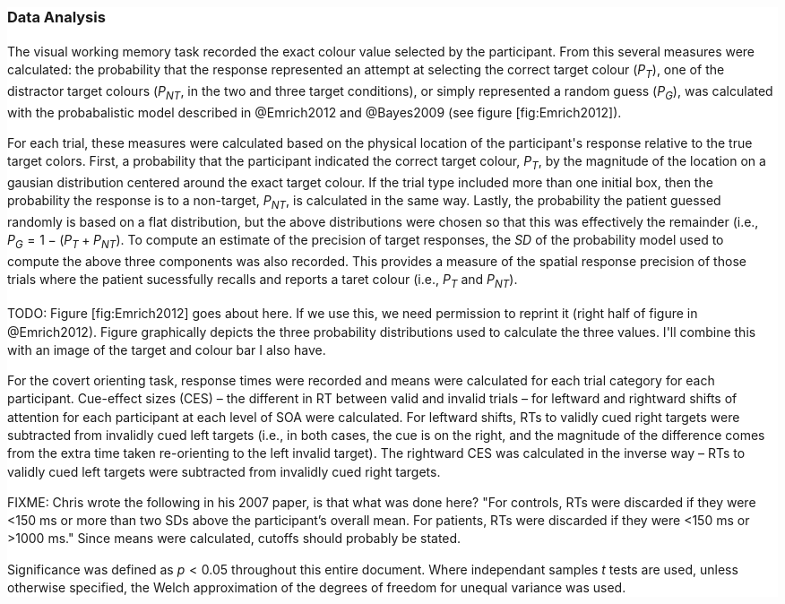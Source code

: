 ### Data Analysis

The visual working memory task recorded the exact colour value selected
by the participant. From this several measures were calculated: the
probability that the response represented an attempt at selecting the
correct target colour ($P_T$), one of the distractor target colours
($P_{NT}$, in the two and three target conditions), or simply
represented a random guess ($P_G$), was calculated with the
probabalistic model described in @Emrich2012 and @Bayes2009 (see figure
[fig:Emrich2012]).

For each trial, these measures were calculated based on the physical
location of the participant's response relative to the true target
colors. First, a probability that the participant indicated the correct
target colour, $P_T$, by the magnitude of the location on a gausian
distribution centered around the exact target colour. If the trial type
included more than one initial box, then the probability the response is
to a non-target, $P_{NT}$, is calculated in the same way. Lastly, the
probability the patient guessed randomly is based on a flat
distribution, but the above distributions were chosen so that this was
effectively the remainder (i.e., $P_G = 1 - (P_T + P_{NT})$. To compute
an estimate of the precision of target responses, the $SD$ of the
probability model used to compute the above three components was also
recorded. This provides a measure of the spatial response precision of
those trials where the patient sucessfully recalls and reports a taret
colour (i.e., $P_T$ and $P_{NT}$).

TODO: Figure [fig:Emrich2012] goes about here. If we use this, we need
permission to reprint it (right half of figure in @Emrich2012). Figure
graphically depicts the three probability distributions used to
calculate the three values. I'll combine this with an image of the
target and colour bar I also have.

For the covert orienting task, response times were recorded and means
were calculated for each trial category for each participant. Cue-effect
sizes (CES) – the different in RT between valid and invalid trials – for
leftward and rightward shifts of attention for each participant at each
level of SOA were calculated. For leftward shifts, RTs to validly cued
right targets were subtracted from invalidly cued left targets (i.e., in
both cases, the cue is on the right, and the magnitude of the difference
comes from the extra time taken re-orienting to the left invalid
target). The rightward CES was calculated in the inverse way – RTs to
validly cued left targets were subtracted from invalidly cued right
targets.

FIXME: Chris wrote the following in his 2007 paper, is that what was
done here? "For controls, RTs were discarded if they were \<150 ms or
more than two SDs above the participant’s overall mean. For patients,
RTs were discarded if they were \<150 ms or \>1000 ms." Since means were
calculated, cutoffs should probably be stated.

Significance was defined as $p < 0.05$ throughout this entire document.
Where independant samples $t$ tests are used, unless otherwise
specified, the Welch approximation of the degrees of freedom for unequal
variance was used.
